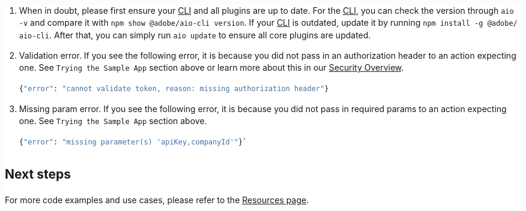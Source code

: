 1. When in doubt, please first ensure your [CLI](https://github.com/adobe/aio-cli) and all plugins are up to date. For the [CLI](https://github.com/adobe/aio-cli), you can check the version through `aio -v` and compare it with `npm show @adobe/aio-cli version`. If your [CLI](https://github.com/adobe/aio-cli) is outdated, update it by running `npm install -g @adobe/aio-cli`. After that, you can simply run `aio update` to ensure all core plugins are updated.

1. Validation error. If you see the following error, it is because you did not pass in an authorization header to an action expecting one. See `Trying the Sample App` section above or learn more about this in our [Security Overview](../guides/security/index.md).

    ```bash
    {"error": "cannot validate token, reason: missing authorization header"}
    ```

1. Missing param error. If you see the following error, it is because you did not pass in required params to an action expecting one. See `Trying the Sample App` section above.

    ```bash
    {"error": "missing parameter(s) 'apiKey,companyId'"}`
    ```

## Next steps

For more code examples and use cases, please refer to the [Resources page](../resources/index.md).
